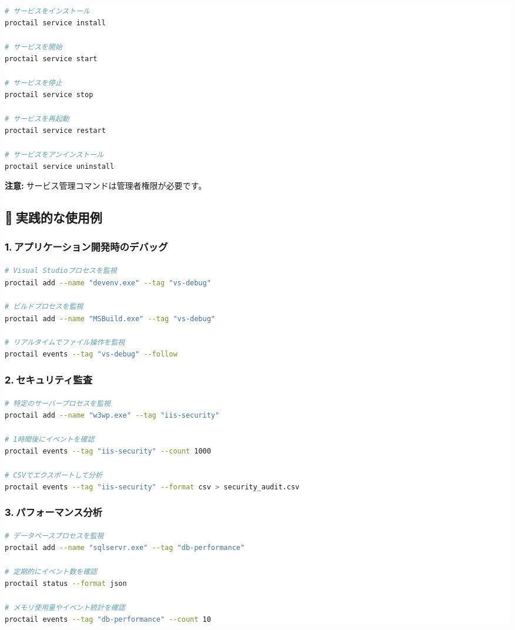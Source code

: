 ```bash
# サービスをインストール
proctail service install

# サービスを開始
proctail service start

# サービスを停止
proctail service stop

# サービスを再起動
proctail service restart

# サービスをアンインストール
proctail service uninstall
```

**注意:** サービス管理コマンドは管理者権限が必要です。

## 🎯 実践的な使用例

### 1. アプリケーション開発時のデバッグ

```bash
# Visual Studioプロセスを監視
proctail add --name "devenv.exe" --tag "vs-debug"

# ビルドプロセスを監視
proctail add --name "MSBuild.exe" --tag "vs-debug"

# リアルタイムでファイル操作を監視
proctail events --tag "vs-debug" --follow
```

### 2. セキュリティ監査

```bash
# 特定のサーバープロセスを監視
proctail add --name "w3wp.exe" --tag "iis-security"

# 1時間後にイベントを確認
proctail events --tag "iis-security" --count 1000

# CSVでエクスポートして分析
proctail events --tag "iis-security" --format csv > security_audit.csv
```

### 3. パフォーマンス分析

```bash
# データベースプロセスを監視
proctail add --name "sqlservr.exe" --tag "db-performance"

# 定期的にイベント数を確認
proctail status --format json

# メモリ使用量やイベント統計を確認
proctail events --tag "db-performance" --count 10
```
